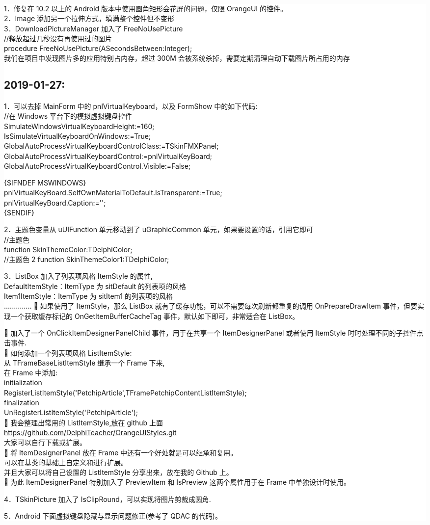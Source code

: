 1．修复在 10.2 以上的 Android 版本中使用圆角矩形会花屏的问题，仅限 OrangeUI 的控件。  
2．Image 添加另一个拉伸方式，填满整个控件但不变形  
3．DownloadPictureManager 加入了 FreeNoUsePicture  
 //释放超过几秒没有再使用过的图片  
procedure FreeNoUsePicture(ASecondsBetween:Integer);  
我们在项目中发现图片多的应用特别占内存，超过 300M 会被系统杀掉，需要定期清理自动下载图片所占用的内存

## 2019-01-27:

1．可以去掉 MainForm 中的 pnlVirtualKeyboard，以及 FormShow 中的如下代码:  
 //在 Windows 平台下的模拟虚拟键盘控件  
 SimulateWindowsVirtualKeyboardHeight:=160;  
 IsSimulateVirtualKeyboardOnWindows:=True;  
 GlobalAutoProcessVirtualKeyboardControlClass:=TSkinFMXPanel;  
 GlobalAutoProcessVirtualKeyboardControl:=pnlVirtualKeyBoard;  
 GlobalAutoProcessVirtualKeyboardControl.Visible:=False;

{$IFNDEF MSWINDOWS}  
  pnlVirtualKeyBoard.SelfOwnMaterialToDefault.IsTransparent:=True;  
  pnlVirtualKeyBoard.Caption:='';  
  {$ENDIF}

2．主题色变量从 uUIFunction 单元移动到了 uGraphicCommon 单元，如果要设置的话，引用它即可  
 //主题色  
function SkinThemeColor:TDelphiColor;  
 //主题色 2
function SkinThemeColor1:TDelphiColor;

3．ListBox 加入了列表项风格 ItemStyle 的属性,  
DefaultItemStyle：ItemType 为 sitDefault 的列表项的风格  
Item1ItemStyle：ItemType 为 sitItem1 的列表项的风格  
..............
 如果使用了 ItemStyle，那么 ListBox 就有了缓存功能，可以不需要每次刷新都重复的调用 OnPrepareDrawItem 事件，但要实现一个获取缓存标记的 OnGetItemBufferCacheTag 事件，默认如下即可，非常适合在 ListBox。

 加入了一个 OnClickItemDesignerPanelChild 事件，用于在共享一个 ItemDesignerPanel 或者使用 ItemStyle 时时处理不同的子控件点击事件.  
 如何添加一个列表项风格 ListItemStyle:  
从 TFrameBaseListItemStyle 继承一个 Frame 下来,  
在 Frame 中添加:  
initialization  
 RegisterListItemStyle('PetchipArticle',TFramePetchipContentListItemStyle);  
finalization  
 UnRegisterListItemStyle('PetchipArticle');  
 我会整理出常用的 ListItemStyle,放在 github 上面  
https://github.com/DelphiTeacher/OrangeUIStyles.git  
大家可以自行下载或扩展。  
 将 ItemDesignerPanel 放在 Frame 中还有一个好处就是可以继承和复用。  
可以在基类的基础上自定义和进行扩展。  
并且大家可以将自己设置的 ListItemStyle 分享出来，放在我的 Github 上。  
 为此 ItemDesignerPanel 特别加入了 PreviewItem 和 IsPreview 这两个属性用于在 Frame 中单独设计时使用。

4．TSkinPicture 加入了 IsClipRound，可以实现将图片剪裁成圆角.

5．Android 下面虚拟键盘隐藏与显示问题修正(参考了 QDAC 的代码)。
